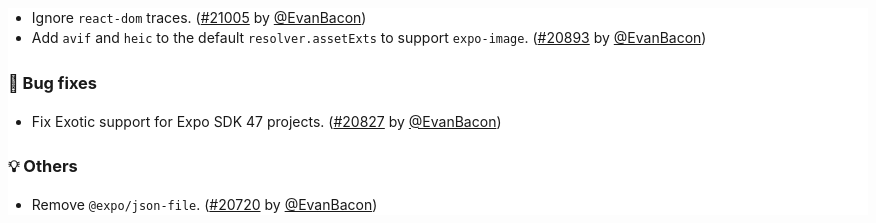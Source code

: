 - Ignore `react-dom` traces. ([#21005](https://github.com/expo/expo/pull/21005) by [@EvanBacon](https://github.com/EvanBacon))
- Add `avif` and `heic` to the default `resolver.assetExts` to support `expo-image`. ([#20893](https://github.com/expo/expo/pull/20893) by [@EvanBacon](https://github.com/EvanBacon))

### 🐛 Bug fixes

- Fix Exotic support for Expo SDK 47 projects. ([#20827](https://github.com/expo/expo/pull/20827) by [@EvanBacon](https://github.com/EvanBacon))

### 💡 Others

- Remove `@expo/json-file`. ([#20720](https://github.com/expo/expo/pull/20720) by [@EvanBacon](https://github.com/EvanBacon))
